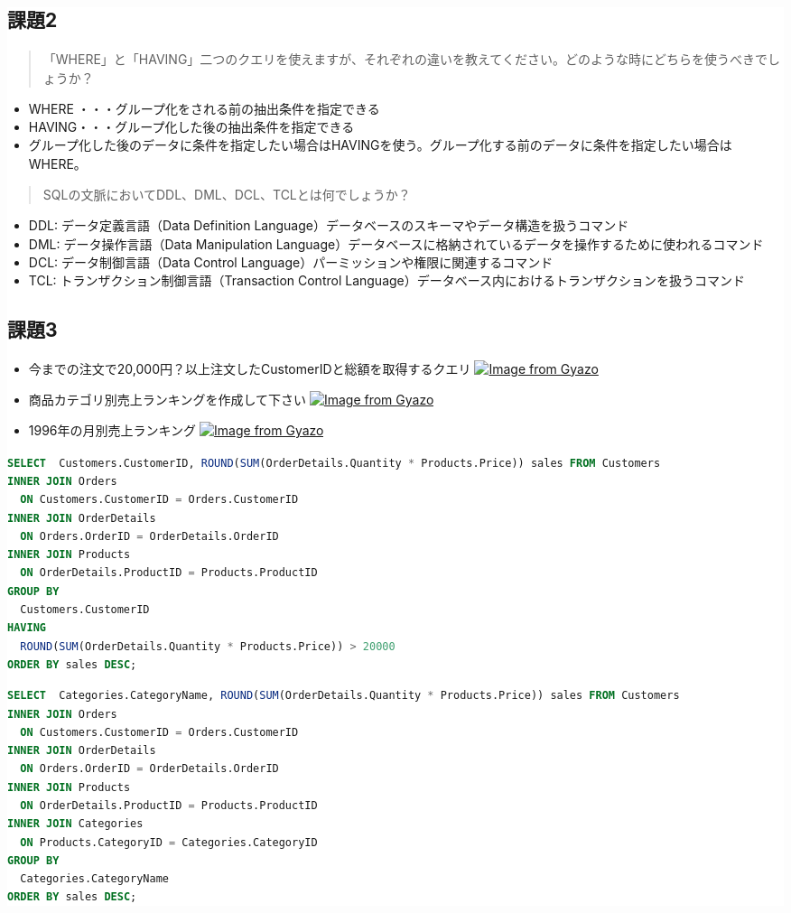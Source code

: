 ## 課題2
> 「WHERE」と「HAVING」二つのクエリを使えますが、それぞれの違いを教えてください。どのような時にどちらを使うべきでしょうか？
- WHERE ・・・グループ化をされる前の抽出条件を指定できる
- HAVING・・・グループ化した後の抽出条件を指定できる
- グループ化した後のデータに条件を指定したい場合はHAVINGを使う。グループ化する前のデータに条件を指定したい場合はWHERE。

> SQLの文脈においてDDL、DML、DCL、TCLとは何でしょうか？
- DDL: データ定義言語（Data Definition Language）データベースのスキーマやデータ構造を扱うコマンド
- DML: データ操作言語（Data Manipulation Language）データベースに格納されているデータを操作するために使われるコマンド
- DCL: データ制御言語（Data Control Language）パーミッションや権限に関連するコマンド
- TCL: トランザクション制御言語（Transaction Control Language）データベース内におけるトランザクションを扱うコマンド

## 課題3
- 今までの注文で20,000円？以上注文したCustomerIDと総額を取得するクエリ
[![Image from Gyazo](https://i.gyazo.com/0d0841647eadc38d113c82a3688a1b77.png)](https://gyazo.com/0d0841647eadc38d113c82a3688a1b77)

- 商品カテゴリ別売上ランキングを作成して下さい
[![Image from Gyazo](https://i.gyazo.com/8bbab964357d7e501942d8ef16926e38.png)](https://gyazo.com/8bbab964357d7e501942d8ef16926e38)

- 1996年の月別売上ランキング
[![Image from Gyazo](https://i.gyazo.com/0c9eae73f821ec8ac1564553c64680c5.png)](https://gyazo.com/0c9eae73f821ec8ac1564553c64680c5)

```sql
SELECT  Customers.CustomerID, ROUND(SUM(OrderDetails.Quantity * Products.Price)) sales FROM Customers
INNER JOIN Orders
  ON Customers.CustomerID = Orders.CustomerID
INNER JOIN OrderDetails
  ON Orders.OrderID = OrderDetails.OrderID
INNER JOIN Products
  ON OrderDetails.ProductID = Products.ProductID
GROUP BY
  Customers.CustomerID
HAVING
  ROUND(SUM(OrderDetails.Quantity * Products.Price)) > 20000
ORDER BY sales DESC;
```

```sql
SELECT  Categories.CategoryName, ROUND(SUM(OrderDetails.Quantity * Products.Price)) sales FROM Customers
INNER JOIN Orders
  ON Customers.CustomerID = Orders.CustomerID
INNER JOIN OrderDetails
  ON Orders.OrderID = OrderDetails.OrderID
INNER JOIN Products
  ON OrderDetails.ProductID = Products.ProductID
INNER JOIN Categories
  ON Products.CategoryID = Categories.CategoryID
GROUP BY
  Categories.CategoryName
ORDER BY sales DESC;
```
